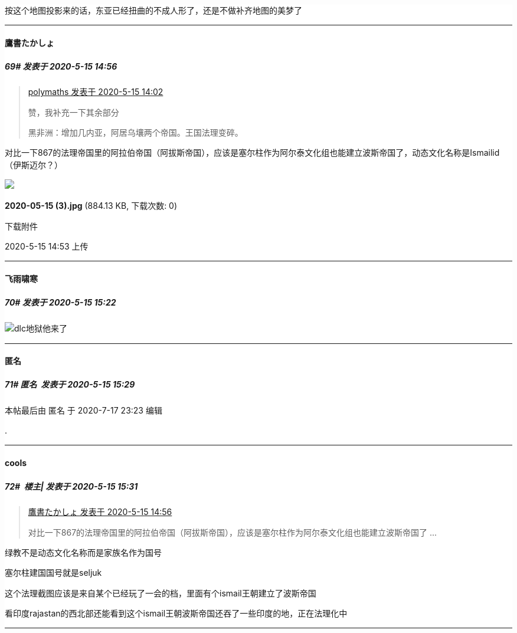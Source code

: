 按这个地图投影来的话，东亚已经扭曲的不成人形了，还是不做补齐地图的美梦了

*****

####  鷹書たかしょ  
##### 69#       发表于 2020-5-15 14:56

<blockquote><a href="httphttps://bbs.saraba1st.com/2b/forum.php?mod=redirect&amp;goto=findpost&amp;pid=47428322&amp;ptid=1860285" target="_blank">polymaths 发表于 2020-5-15 14:02</a>

赞，我补充一下其余部分

黑非洲：增加几内亚，阿居乌壤两个帝国。王国法理变碎。</blockquote>
对比一下867的法理帝国里的阿拉伯帝国（阿拔斯帝国），应该是塞尔柱作为阿尔泰文化组也能建立波斯帝国了，动态文化名称是Ismailid（伊斯迈尔？）

<img src="https://img.saraba1st.com/forum/202005/15/145355mh6qqqlxm8q7lhz6.jpg" referrerpolicy="no-referrer">

<strong>2020-05-15 (3).jpg</strong> (884.13 KB, 下载次数: 0)

下载附件

2020-5-15 14:53 上传

*****

####  飞雨啸寒  
##### 70#       发表于 2020-5-15 15:22

<img src="https://static.saraba1st.com/image/smiley/face2017/067.png" referrerpolicy="no-referrer">dlc地狱他来了

*****

####   匿名
##### 71#        匿名   发表于 2020-5-15 15:29

 本帖最后由 匿名 于 2020-7-17 23:23 编辑 

.

*****

####  cools  
##### 72#         楼主| 发表于 2020-5-15 15:31

<blockquote><a href="httphttps://bbs.saraba1st.com/2b/forum.php?mod=redirect&amp;goto=findpost&amp;pid=47428960&amp;ptid=1860285" target="_blank">鷹書たかしょ 发表于 2020-5-15 14:56</a>

对比一下867的法理帝国里的阿拉伯帝国（阿拔斯帝国），应该是塞尔柱作为阿尔泰文化组也能建立波斯帝国了 ...</blockquote>
绿教不是动态文化名称而是家族名作为国号

塞尔柱建国国号就是seljuk

这个法理截图应该是来自某个已经玩了一会的档，里面有个ismail王朝建立了波斯帝国

看印度rajastan的西北部还能看到这个ismail王朝波斯帝国还吞了一些印度的地，正在法理化中

*****
